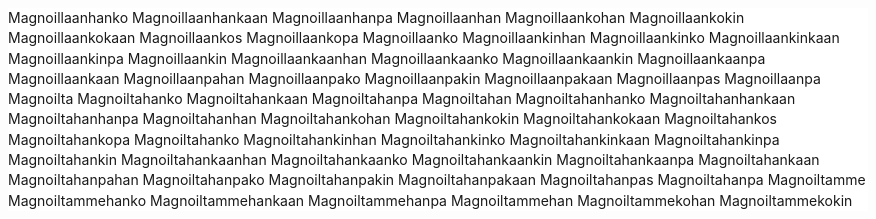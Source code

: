 Magnoillaanhanko
Magnoillaanhankaan
Magnoillaanhanpa
Magnoillaanhan
Magnoillaankohan
Magnoillaankokin
Magnoillaankokaan
Magnoillaankos
Magnoillaankopa
Magnoillaanko
Magnoillaankinhan
Magnoillaankinko
Magnoillaankinkaan
Magnoillaankinpa
Magnoillaankin
Magnoillaankaanhan
Magnoillaankaanko
Magnoillaankaankin
Magnoillaankaanpa
Magnoillaankaan
Magnoillaanpahan
Magnoillaanpako
Magnoillaanpakin
Magnoillaanpakaan
Magnoillaanpas
Magnoillaanpa
Magnoilta
Magnoiltahanko
Magnoiltahankaan
Magnoiltahanpa
Magnoiltahan
Magnoiltahanhanko
Magnoiltahanhankaan
Magnoiltahanhanpa
Magnoiltahanhan
Magnoiltahankohan
Magnoiltahankokin
Magnoiltahankokaan
Magnoiltahankos
Magnoiltahankopa
Magnoiltahanko
Magnoiltahankinhan
Magnoiltahankinko
Magnoiltahankinkaan
Magnoiltahankinpa
Magnoiltahankin
Magnoiltahankaanhan
Magnoiltahankaanko
Magnoiltahankaankin
Magnoiltahankaanpa
Magnoiltahankaan
Magnoiltahanpahan
Magnoiltahanpako
Magnoiltahanpakin
Magnoiltahanpakaan
Magnoiltahanpas
Magnoiltahanpa
Magnoiltamme
Magnoiltammehanko
Magnoiltammehankaan
Magnoiltammehanpa
Magnoiltammehan
Magnoiltammekohan
Magnoiltammekokin